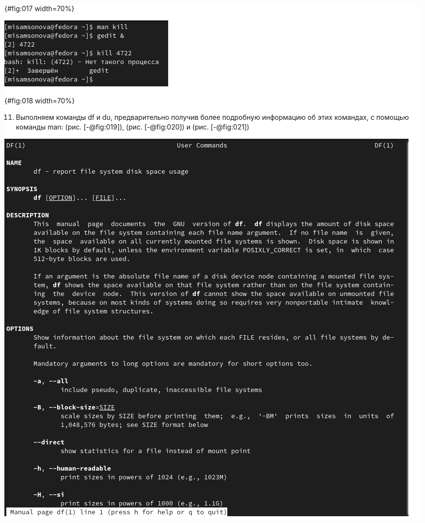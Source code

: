 {#fig:017 width=70%}

![Запуск gedit и определение идентификатора процесса gedit](image/19.PNG)

{#fig:018 width=70%}


11. Выполняем команды df и du, предварительно получив более подробную информацию
об этих командах, с помощью команды man: (рис. [-@fig:019]), (рис. [-@fig:020]) и (рис. [-@fig:021])

![Справка о команде df](image/20.PNG)
